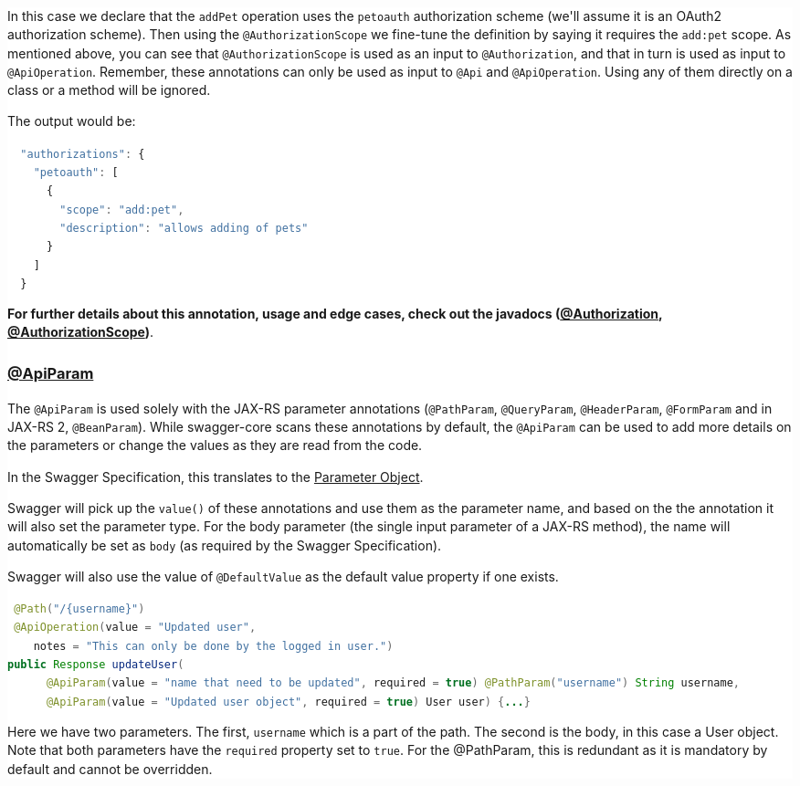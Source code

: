 In this case we declare that the `addPet` operation uses the `petoauth` authorization scheme (we'll assume it is an OAuth2 authorization scheme). Then using the `@AuthorizationScope` we fine-tune the definition by saying it requires the `add:pet` scope. As mentioned above, you can see that `@AuthorizationScope` is used as an input to `@Authorization`, and that in turn is used as input to `@ApiOperation`. Remember, these annotations can only be used as input to `@Api` and `@ApiOperation`. Using any of them directly on a class or a method will be ignored.

The output would be:
```js
  "authorizations": {
    "petoauth": [
      {
        "scope": "add:pet",
        "description": "allows adding of pets"
      }
    ]
  }
```

**For further details about this annotation, usage and edge cases, check out the javadocs ([@Authorization](http://docs.swagger.io/swagger-core/v1.3.12/apidocs/index.html?com/wordnik/swagger/annotations/Authorization.html), [@AuthorizationScope](http://docs.swagger.io/swagger-core/v1.3.12/apidocs/index.html?com/wordnik/swagger/annotations/AuthorizationScope.html))**.

### [@ApiParam](http://docs.swagger.io/swagger-core/v1.3.12/apidocs/index.html?com/wordnik/swagger/annotations/ApiParam.html)

The `@ApiParam` is used solely with the JAX-RS parameter annotations (`@PathParam`, `@QueryParam`, `@HeaderParam`, `@FormParam` and in JAX-RS 2, `@BeanParam`). While swagger-core scans these annotations by default, the `@ApiParam` can be used to add more details on the parameters or change the values as they are read from the code.

In the Swagger Specification, this translates to the [Parameter Object](https://github.com/swagger-api/swagger-spec/blob/master/versions/1.2.md#524-parameter-object).

Swagger will pick up the `value()` of these annotations and use them as the parameter name, and based on the the annotation it will also set the parameter type. For the body parameter (the single input parameter of a JAX-RS method), the name will automatically be set as `body` (as required by the Swagger Specification).

Swagger will also use the value of `@DefaultValue` as the default value property if one exists.

```java
 @Path("/{username}")
 @ApiOperation(value = "Updated user",
    notes = "This can only be done by the logged in user.")
public Response updateUser(
      @ApiParam(value = "name that need to be updated", required = true) @PathParam("username") String username,
      @ApiParam(value = "Updated user object", required = true) User user) {...}
```

Here we have two parameters. The first, `username` which is a part of the path. The second is the body, in this case a User object. Note that both parameters have the `required` property set to `true`. For the @PathParam, this is redundant as it is mandatory by default and cannot be overridden.
